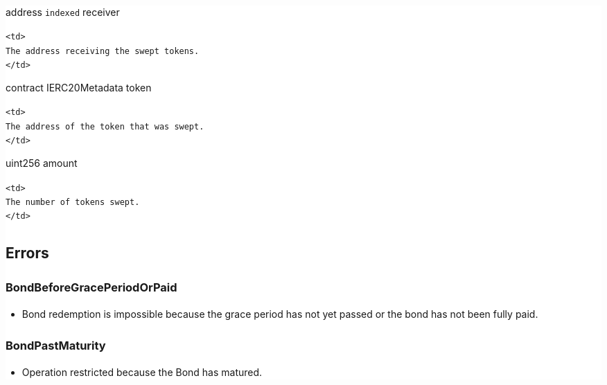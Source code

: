   </tr>

  <tr>
    <td>address <code>indexed</code></td>
    <td>receiver</td>
    
    <td>
    The address receiving the swept tokens.
    </td>
    
  </tr>

  <tr>
    <td>contract IERC20Metadata </td>
    <td>token</td>
    
    <td>
    The address of the token that was swept.
    </td>
    
  </tr>

  <tr>
    <td>uint256 </td>
    <td>amount</td>
    
    <td>
    The number of tokens swept.
    </td>
    
  </tr>

</table>







## Errors


### BondBeforeGracePeriodOrPaid

* Bond redemption is impossible because the grace period has not yet passed or the bond has not been fully paid.







### BondPastMaturity

* Operation restricted because the Bond has matured.






